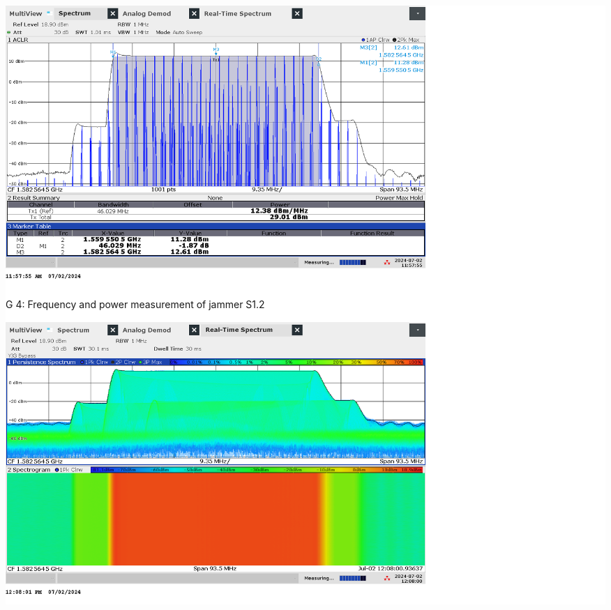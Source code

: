 <img src="media\image5.png" style="width:6.26806in;height:4.16458in" alt="Et bilde som inneholder tekst, skjermbilde, line, Plottdiagram Automatisk generert beskrivelse" />

G 4: Frequency and power measurement of jammer S1.2

<img src="media\image6.png" style="width:6.27083in;height:4.16667in" />
